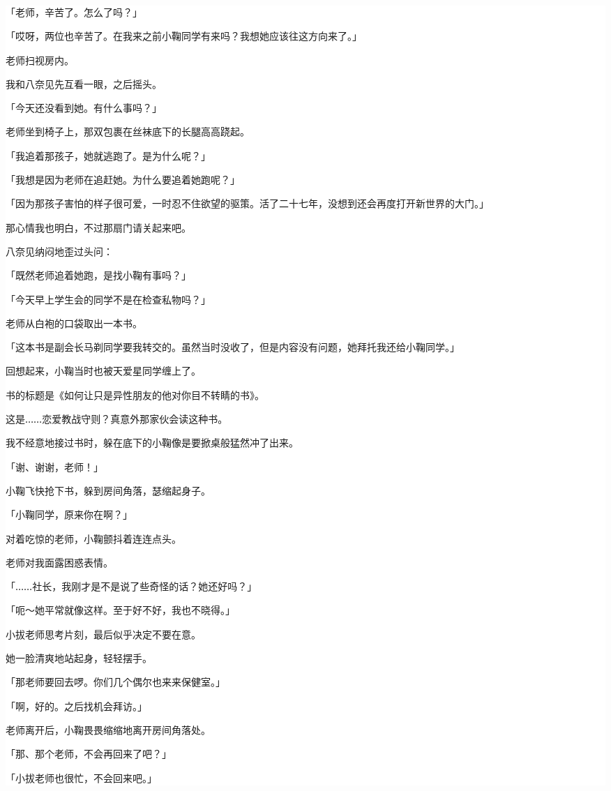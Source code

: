 「老师，辛苦了。怎么了吗？」

「哎呀，两位也辛苦了。在我来之前小鞠同学有来吗？我想她应该往这方向来了。」

老师扫视房内。

我和八奈见先互看一眼，之后摇头。

「今天还没看到她。有什么事吗？」

老师坐到椅子上，那双包裹在丝袜底下的长腿高高跷起。

「我追着那孩子，她就逃跑了。是为什么呢？」

「我想是因为老师在追赶她。为什么要追着她跑呢？」

「因为那孩子害怕的样子很可爱，一时忍不住欲望的驱策。活了二十七年，没想到还会再度打开新世界的大门。」

那心情我也明白，不过那扇门请关起来吧。

八奈见纳闷地歪过头问：

「既然老师追着她跑，是找小鞠有事吗？」

「今天早上学生会的同学不是在检查私物吗？」

老师从白袍的口袋取出一本书。

「这本书是副会长马剃同学要我转交的。虽然当时没收了，但是内容没有问题，她拜托我还给小鞠同学。」

回想起来，小鞠当时也被天爱星同学缠上了。

书的标题是《如何让只是异性朋友的他对你目不转睛的书》。

这是……恋爱教战守则？真意外那家伙会读这种书。

我不经意地接过书时，躲在底下的小鞠像是要掀桌般猛然冲了出来。

「谢、谢谢，老师！」

小鞠飞快抢下书，躲到房间角落，瑟缩起身子。

「小鞠同学，原来你在啊？」

对着吃惊的老师，小鞠颤抖着连连点头。

老师对我面露困惑表情。

「……社长，我刚才是不是说了些奇怪的话？她还好吗？」

「呃～她平常就像这样。至于好不好，我也不晓得。」

小拔老师思考片刻，最后似乎决定不要在意。

她一脸清爽地站起身，轻轻摆手。

「那老师要回去啰。你们几个偶尔也来来保健室。」

「啊，好的。之后找机会拜访。」

老师离开后，小鞠畏畏缩缩地离开房间角落处。

「那、那个老师，不会再回来了吧？」

「小拔老师也很忙，不会回来吧。」
